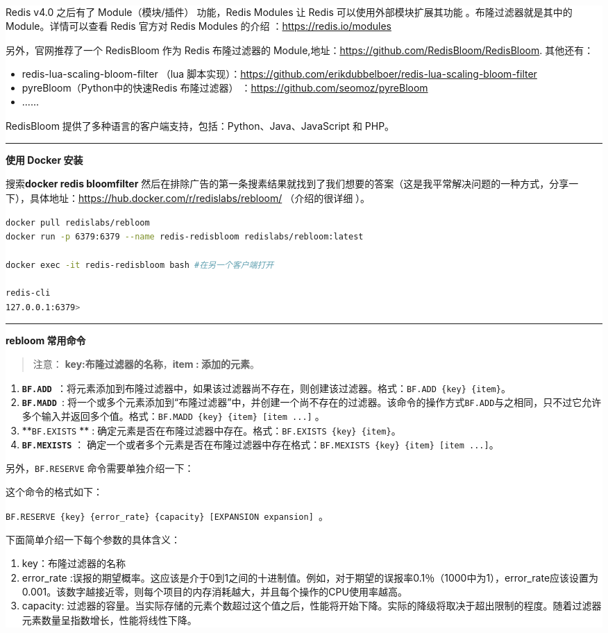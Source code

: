 
Redis v4.0 之后有了 Module（模块/插件） 功能，Redis Modules 让 Redis 可以使用外部模块扩展其功能 。布隆过滤器就是其中的 Module。详情可以查看 Redis 官方对 Redis Modules 的介绍 ：https://redis.io/modules

另外，官网推荐了一个 RedisBloom 作为 Redis 布隆过滤器的 Module,地址：https://github.com/RedisBloom/RedisBloom. 其他还有：

- redis-lua-scaling-bloom-filter （lua 脚本实现）：https://github.com/erikdubbelboer/redis-lua-scaling-bloom-filter
- pyreBloom（Python中的快速Redis 布隆过滤器） ：https://github.com/seomoz/pyreBloom
- ......

RedisBloom 提供了多种语言的客户端支持，包括：Python、Java、JavaScript 和 PHP。



---

**使用 Docker 安装**



搜索**docker redis bloomfilter** 然后在排除广告的第一条搜素结果就找到了我们想要的答案（这是我平常解决问题的一种方式，分享一下），具体地址：https://hub.docker.com/r/redislabs/rebloom/ （介绍的很详细 ）。

```bash
docker pull redislabs/rebloom
docker run -p 6379:6379 --name redis-redisbloom redislabs/rebloom:latest

docker exec -it redis-redisbloom bash #在另一个客户端打开

redis-cli
127.0.0.1:6379> 
```



---

**rebloom 常用命令**



> 注意： **key:布隆过滤器的名称**，**item : 添加的元素**。

1. **`BF.ADD `**：将元素添加到布隆过滤器中，如果该过滤器尚不存在，则创建该过滤器。格式：`BF.ADD {key} {item}`。
2. **`BF.MADD `**: 将一个或多个元素添加到“布隆过滤器”中，并创建一个尚不存在的过滤器。该命令的操作方式`BF.ADD`与之相同，只不过它允许多个输入并返回多个值。格式：`BF.MADD {key} {item} [item ...]` 。
3. **`BF.EXISTS` ** : 确定元素是否在布隆过滤器中存在。格式：`BF.EXISTS {key} {item}`。
4. **`BF.MEXISTS`** ： 确定一个或者多个元素是否在布隆过滤器中存在格式：`BF.MEXISTS {key} {item} [item ...]`。

另外，`BF.RESERVE` 命令需要单独介绍一下：

这个命令的格式如下：

`BF.RESERVE {key} {error_rate} {capacity} [EXPANSION expansion] `。

下面简单介绍一下每个参数的具体含义：

1. key：布隆过滤器的名称
2. error_rate :误报的期望概率。这应该是介于0到1之间的十进制值。例如，对于期望的误报率0.1％（1000中为1），error_rate应该设置为0.001。该数字越接近零，则每个项目的内存消耗越大，并且每个操作的CPU使用率越高。
3. capacity: 过滤器的容量。当实际存储的元素个数超过这个值之后，性能将开始下降。实际的降级将取决于超出限制的程度。随着过滤器元素数量呈指数增长，性能将线性下降。
